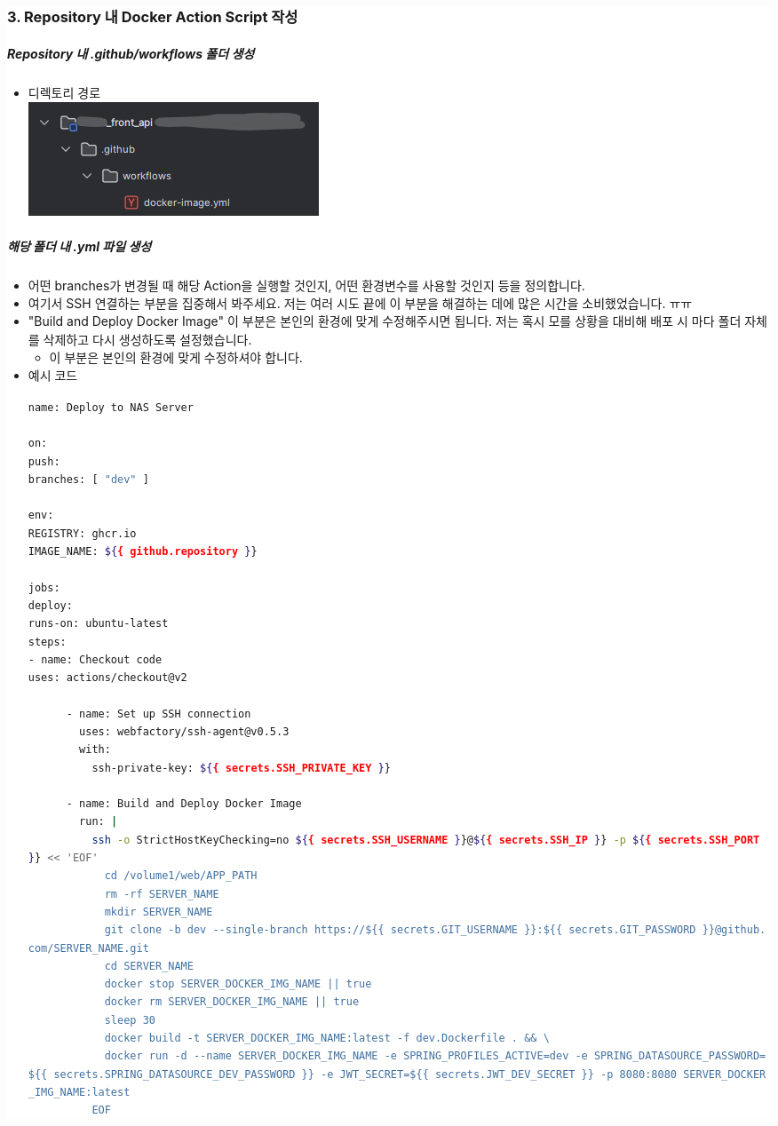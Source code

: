 ### 3. Repository 내 Docker Action Script 작성
##### Repository 내 .github/workflows 폴더 생성
* 디렉토리 경로<br/>
  ![YMLFile.png](../../../assets/img/DevOps/NAS/2024-03-17-NAS_CI_CD/YMLFile.png)

##### 해당 폴더 내 .yml 파일 생성
* 어떤 branches가 변경될 때 해당 Action을 실행할 것인지, 어떤 환경변수를 사용할 것인지 등을 정의합니다.
* 여기서 SSH 연결하는 부분을 집중해서 봐주세요. 저는 여러 시도 끝에 이 부분을 해결하는 데에 많은 시간을 소비했었습니다. ㅠㅠ
* "Build and Deploy Docker Image" 이 부분은 본인의 환경에 맞게 수정해주시면 됩니다. 저는 혹시 모를 상황을 대비해 배포 시 마다 폴더 자체를 삭제하고 다시 생성하도록 설정했습니다.
  * 이 부분은 본인의 환경에 맞게 수정하셔야 합니다.
* 예시 코드<br/>
    ```bash
    name: Deploy to NAS Server
    
    on:
    push:
    branches: [ "dev" ]
    
    env:
    REGISTRY: ghcr.io
    IMAGE_NAME: ${{ github.repository }}
    
    jobs:
    deploy:
    runs-on: ubuntu-latest
    steps:
    - name: Checkout code
    uses: actions/checkout@v2
    
          - name: Set up SSH connection
            uses: webfactory/ssh-agent@v0.5.3
            with:
              ssh-private-key: ${{ secrets.SSH_PRIVATE_KEY }}
    
          - name: Build and Deploy Docker Image
            run: |
              ssh -o StrictHostKeyChecking=no ${{ secrets.SSH_USERNAME }}@${{ secrets.SSH_IP }} -p ${{ secrets.SSH_PORT }} << 'EOF'
                cd /volume1/web/APP_PATH
                rm -rf SERVER_NAME
                mkdir SERVER_NAME
                git clone -b dev --single-branch https://${{ secrets.GIT_USERNAME }}:${{ secrets.GIT_PASSWORD }}@github.com/SERVER_NAME.git
                cd SERVER_NAME
                docker stop SERVER_DOCKER_IMG_NAME || true
                docker rm SERVER_DOCKER_IMG_NAME || true
                sleep 30
                docker build -t SERVER_DOCKER_IMG_NAME:latest -f dev.Dockerfile . && \
                docker run -d --name SERVER_DOCKER_IMG_NAME -e SPRING_PROFILES_ACTIVE=dev -e SPRING_DATASOURCE_PASSWORD=${{ secrets.SPRING_DATASOURCE_DEV_PASSWORD }} -e JWT_SECRET=${{ secrets.JWT_DEV_SECRET }} -p 8080:8080 SERVER_DOCKER_IMG_NAME:latest
              EOF
    ```
